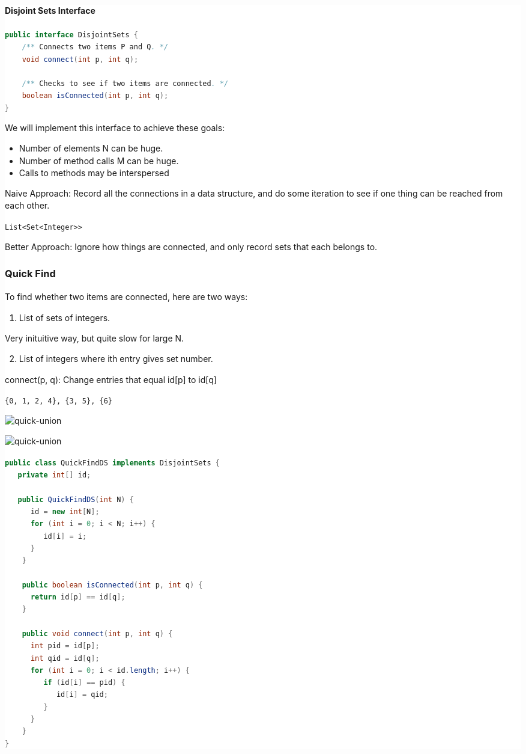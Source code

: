 #### Disjoint Sets Interface

```java
public interface DisjointSets {
	/** Connects two items P and Q. */
	void connect(int p, int q);
 
	/** Checks to see if two items are connected. */
	boolean isConnected(int p, int q);
}
```

We will implement this interface to achieve these goals:          

* Number of elements N can be huge.
* Number of method calls M can be huge.
*  Calls to methods may be interspersed

Naive Approach: Record all the connections in a data structure, and do some iteration to see if one thing can be reached from each other.
```
List<Set<Integer>> 
```

Better Approach: Ignore how things are connected, and only record sets that each belongs to.

### Quick Find

To find whether two items are connected, here are two ways:

1. List of sets of integers.

Very inituitive way, but quite slow for large N.

2. List of integers where ith entry gives set number.

connect(p, q): Change entries that equal id[p] to id[q]  

`{0, 1, 2, 4}, {3, 5}, {6}`

![quick-union](https://joshhug.gitbooks.io/hug61b/content/chap9/9.2.1.png)

![quick-union](https://joshhug.gitbooks.io/hug61b/content/chap9/9.2.2.png )     

```java
public class QuickFindDS implements DisjointSets {
   private int[] id;
   
   public QuickFindDS(int N) {
      id = new int[N];
      for (int i = 0; i < N; i++) {
         id[i] = i;
      }
	}

	public boolean isConnected(int p, int q) {
      return id[p] == id[q];
	}
 
	public void connect(int p, int q) {
      int pid = id[p];
      int qid = id[q];
      for (int i = 0; i < id.length; i++) {
         if (id[i] == pid) {
            id[i] = qid;
         }     
      }
    }
} 
```